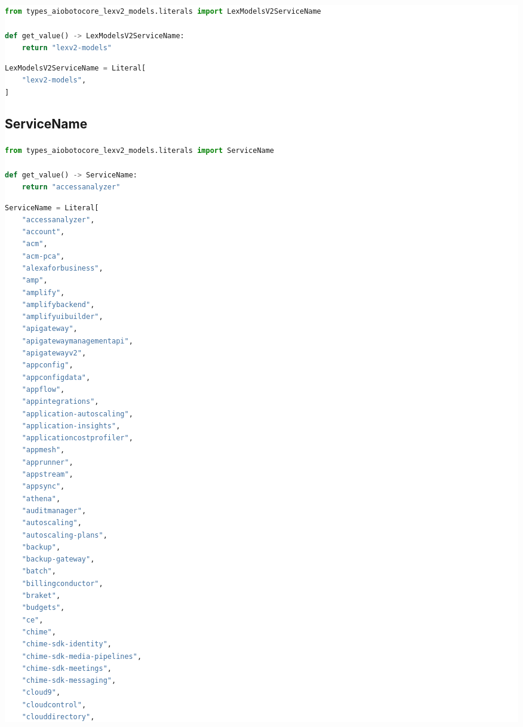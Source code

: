 ```python title="Usage Example"
from types_aiobotocore_lexv2_models.literals import LexModelsV2ServiceName

def get_value() -> LexModelsV2ServiceName:
    return "lexv2-models"
```

```python title="Definition"
LexModelsV2ServiceName = Literal[
    "lexv2-models",
]
```
## ServiceName

```python title="Usage Example"
from types_aiobotocore_lexv2_models.literals import ServiceName

def get_value() -> ServiceName:
    return "accessanalyzer"
```

```python title="Definition"
ServiceName = Literal[
    "accessanalyzer",
    "account",
    "acm",
    "acm-pca",
    "alexaforbusiness",
    "amp",
    "amplify",
    "amplifybackend",
    "amplifyuibuilder",
    "apigateway",
    "apigatewaymanagementapi",
    "apigatewayv2",
    "appconfig",
    "appconfigdata",
    "appflow",
    "appintegrations",
    "application-autoscaling",
    "application-insights",
    "applicationcostprofiler",
    "appmesh",
    "apprunner",
    "appstream",
    "appsync",
    "athena",
    "auditmanager",
    "autoscaling",
    "autoscaling-plans",
    "backup",
    "backup-gateway",
    "batch",
    "billingconductor",
    "braket",
    "budgets",
    "ce",
    "chime",
    "chime-sdk-identity",
    "chime-sdk-media-pipelines",
    "chime-sdk-meetings",
    "chime-sdk-messaging",
    "cloud9",
    "cloudcontrol",
    "clouddirectory",
```